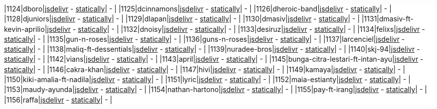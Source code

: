 |1124|dboro|[jsdelivr](https://cdn.jsdelivr.net/gh/dbchord/a1-1-3/1-5000/1001-1500/dboro.webp) - [statically](https://cdn.statically.io/gh/dbchord/a1-1-3/i/1-5000/1001-1500/dboro.webp)| - |
|1125|dcinnamons|[jsdelivr](https://cdn.jsdelivr.net/gh/dbchord/a1-1-3/1-5000/1001-1500/dcinnamons.webp) - [statically](https://cdn.statically.io/gh/dbchord/a1-1-3/i/1-5000/1001-1500/dcinnamons.webp)| - |
|1126|dheroic-band|[jsdelivr](https://cdn.jsdelivr.net/gh/dbchord/a1-1-3/1-5000/1001-1500/dheroic-band.webp) - [statically](https://cdn.statically.io/gh/dbchord/a1-1-3/i/1-5000/1001-1500/dheroic-band.webp)| - |
|1128|djuniors|[jsdelivr](https://cdn.jsdelivr.net/gh/dbchord/a1-1-3/1-5000/1001-1500/djuniors.webp) - [statically](https://cdn.statically.io/gh/dbchord/a1-1-3/i/1-5000/1001-1500/djuniors.webp)| - |
|1129|dlapan|[jsdelivr](https://cdn.jsdelivr.net/gh/dbchord/a1-1-3/1-5000/1001-1500/dlapan.webp) - [statically](https://cdn.statically.io/gh/dbchord/a1-1-3/i/1-5000/1001-1500/dlapan.webp)| - |
|1130|dmasiv|[jsdelivr](https://cdn.jsdelivr.net/gh/dbchord/a1-1-3/1-5000/1001-1500/dmasiv.webp) - [statically](https://cdn.statically.io/gh/dbchord/a1-1-3/i/1-5000/1001-1500/dmasiv.webp)| - |
|1131|dmasiv-ft-kevin-aprilio|[jsdelivr](https://cdn.jsdelivr.net/gh/dbchord/a1-1-3/1-5000/1001-1500/dmasiv-ft-kevin-aprilio.webp) - [statically](https://cdn.statically.io/gh/dbchord/a1-1-3/i/1-5000/1001-1500/dmasiv-ft-kevin-aprilio.webp)| - |
|1132|dnoisy|[jsdelivr](https://cdn.jsdelivr.net/gh/dbchord/a1-1-3/1-5000/1001-1500/dnoisy.webp) - [statically](https://cdn.statically.io/gh/dbchord/a1-1-3/i/1-5000/1001-1500/dnoisy.webp)| - |
|1133|desiruz|[jsdelivr](https://cdn.jsdelivr.net/gh/dbchord/a1-1-3/1-5000/1001-1500/desiruz.webp) - [statically](https://cdn.statically.io/gh/dbchord/a1-1-3/i/1-5000/1001-1500/desiruz.webp)| - |
|1134|felixs|[jsdelivr](https://cdn.jsdelivr.net/gh/dbchord/a1-1-3/1-5000/1001-1500/felixs.webp) - [statically](https://cdn.statically.io/gh/dbchord/a1-1-3/i/1-5000/1001-1500/felixs.webp)| - |
|1135|gun-n-roses|[jsdelivr](https://cdn.jsdelivr.net/gh/dbchord/a1-1-3/1-5000/1001-1500/gun-n-roses.webp) - [statically](https://cdn.statically.io/gh/dbchord/a1-1-3/i/1-5000/1001-1500/gun-n-roses.webp)| - |
|1136|guns-n-roses|[jsdelivr](https://cdn.jsdelivr.net/gh/dbchord/a1-1-3/1-5000/1001-1500/guns-n-roses.webp) - [statically](https://cdn.statically.io/gh/dbchord/a1-1-3/i/1-5000/1001-1500/guns-n-roses.webp)| - |
|1137|larcenciel|[jsdelivr](https://cdn.jsdelivr.net/gh/dbchord/a1-1-3/1-5000/1001-1500/larcenciel.webp) - [statically](https://cdn.statically.io/gh/dbchord/a1-1-3/i/1-5000/1001-1500/larcenciel.webp)| - |
|1138|maliq-ft-dessentials|[jsdelivr](https://cdn.jsdelivr.net/gh/dbchord/a1-1-3/1-5000/1001-1500/maliq-ft-dessentials.webp) - [statically](https://cdn.statically.io/gh/dbchord/a1-1-3/i/1-5000/1001-1500/maliq-ft-dessentials.webp)| - |
|1139|nuradee-bros|[jsdelivr](https://cdn.jsdelivr.net/gh/dbchord/a1-1-3/1-5000/1001-1500/nuradee-bros.webp) - [statically](https://cdn.statically.io/gh/dbchord/a1-1-3/i/1-5000/1001-1500/nuradee-bros.webp)| - |
|1140|skj-94|[jsdelivr](https://cdn.jsdelivr.net/gh/dbchord/a1-1-3/1-5000/1001-1500/skj-94.webp) - [statically](https://cdn.statically.io/gh/dbchord/a1-1-3/i/1-5000/1001-1500/skj-94.webp)| - |
|1142|vians|[jsdelivr](https://cdn.jsdelivr.net/gh/dbchord/a1-1-3/1-5000/1001-1500/vians.webp) - [statically](https://cdn.statically.io/gh/dbchord/a1-1-3/i/1-5000/1001-1500/vians.webp)| - |
|1143|april|[jsdelivr](https://cdn.jsdelivr.net/gh/dbchord/a1-1-3/1-5000/1001-1500/april.webp) - [statically](https://cdn.statically.io/gh/dbchord/a1-1-3/i/1-5000/1001-1500/april.webp)| - |
|1145|bunga-citra-lestari-ft-intan-ayu|[jsdelivr](https://cdn.jsdelivr.net/gh/dbchord/a1-1-3/1-5000/1001-1500/bunga-citra-lestari-ft-intan-ayu.webp) - [statically](https://cdn.statically.io/gh/dbchord/a1-1-3/i/1-5000/1001-1500/bunga-citra-lestari-ft-intan-ayu.webp)| - |
|1146|cakra-khan|[jsdelivr](https://cdn.jsdelivr.net/gh/dbchord/a1-1-3/1-5000/1001-1500/cakra-khan.webp) - [statically](https://cdn.statically.io/gh/dbchord/a1-1-3/i/1-5000/1001-1500/cakra-khan.webp)| - |
|1147|hivi|[jsdelivr](https://cdn.jsdelivr.net/gh/dbchord/a1-1-3/1-5000/1001-1500/hivi.webp) - [statically](https://cdn.statically.io/gh/dbchord/a1-1-3/i/1-5000/1001-1500/hivi.webp)| - |
|1149|kamaya|[jsdelivr](https://cdn.jsdelivr.net/gh/dbchord/a1-1-3/1-5000/1001-1500/kamaya.webp) - [statically](https://cdn.statically.io/gh/dbchord/a1-1-3/i/1-5000/1001-1500/kamaya.webp)| - |
|1150|kiki-amalia-ft-nadila|[jsdelivr](https://cdn.jsdelivr.net/gh/dbchord/a1-1-3/1-5000/1001-1500/kiki-amalia-ft-nadila.webp) - [statically](https://cdn.statically.io/gh/dbchord/a1-1-3/i/1-5000/1001-1500/kiki-amalia-ft-nadila.webp)| - |
|1151|lyric|[jsdelivr](https://cdn.jsdelivr.net/gh/dbchord/a1-1-3/1-5000/1001-1500/lyric.webp) - [statically](https://cdn.statically.io/gh/dbchord/a1-1-3/i/1-5000/1001-1500/lyric.webp)| - |
|1152|maia-estianty|[jsdelivr](https://cdn.jsdelivr.net/gh/dbchord/a1-1-3/1-5000/1001-1500/maia-estianty.webp) - [statically](https://cdn.statically.io/gh/dbchord/a1-1-3/i/1-5000/1001-1500/maia-estianty.webp)| - |
|1153|maudy-ayunda|[jsdelivr](https://cdn.jsdelivr.net/gh/dbchord/a1-1-3/1-5000/1001-1500/maudy-ayunda.webp) - [statically](https://cdn.statically.io/gh/dbchord/a1-1-3/i/1-5000/1001-1500/maudy-ayunda.webp)| - |
|1154|nathan-hartono|[jsdelivr](https://cdn.jsdelivr.net/gh/dbchord/a1-1-3/1-5000/1001-1500/nathan-hartono.webp) - [statically](https://cdn.statically.io/gh/dbchord/a1-1-3/i/1-5000/1001-1500/nathan-hartono.webp)| - |
|1155|pay-ft-irang|[jsdelivr](https://cdn.jsdelivr.net/gh/dbchord/a1-1-3/1-5000/1001-1500/pay-ft-irang.webp) - [statically](https://cdn.statically.io/gh/dbchord/a1-1-3/i/1-5000/1001-1500/pay-ft-irang.webp)| - |
|1156|raffa|[jsdelivr](https://cdn.jsdelivr.net/gh/dbchord/a1-1-3/1-5000/1001-1500/raffa.webp) - [statically](https://cdn.statically.io/gh/dbchord/a1-1-3/i/1-5000/1001-1500/raffa.webp)| - |